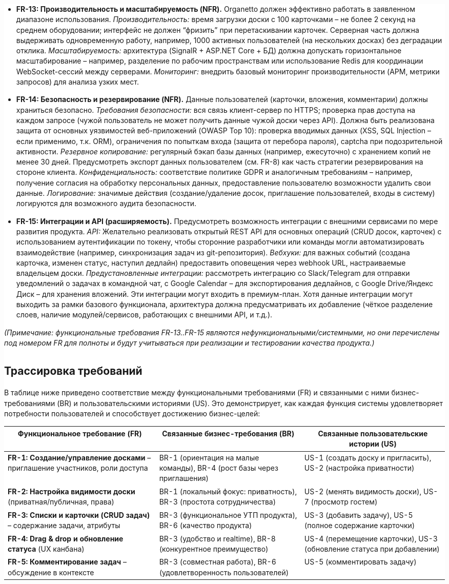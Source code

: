 * **FR-13: Производительность и масштабируемость (NFR).** Organetto должен эффективно работать в заявленном диапазоне использования. *Производительность:* время загрузки доски с 100 карточками – не более 2 секунд на среднем оборудовании; интерфейс не должен “фризить” при перетаскивании карточек. Серверная часть должна выдерживать одновременную работу, например, 1000 активных пользователей (на нескольких досках) без деградации отклика. *Масштабируемость:* архитектура (SignalR + ASP.NET Core + БД) должна допускать горизонтальное масштабирование – например, разделение по рабочим пространствам или использование Redis для координации WebSocket-сессий между серверами. *Мониторинг:* внедрить базовый мониторинг производительности (APM, метрики запросов) для анализа узких мест.

* **FR-14: Безопасность и резервирование (NFR).** Данные пользователей (карточки, вложения, комментарии) должны храниться безопасно. *Требования безопасности:* вся связь клиент-сервер по HTTPS; проверка прав доступа на каждом запросе (чужой пользователь не может получить данные чужой доски через API). Должна быть реализована защита от основных уязвимостей веб-приложений (OWASP Top 10): проверка вводимых данных (XSS, SQL Injection – если применимо, т.к. ORM), ограничения по попыткам входа (защита от перебора пароля), captcha при подозрительной активности. *Резервное копирование:* регулярный бэкап базы данных (например, ежесуточно) с хранением копий не менее 30 дней. Предусмотреть экспорт данных пользователем (см. FR-8) как часть стратегии резервирования на стороне клиента. *Конфиденциальность:* соответствие политике GDPR и аналогичным требованиям – например, получение согласия на обработку персональных данных, предоставление пользователю возможности удалить свои данные. *Логирование:* значимые действия (создание/удаление досок, приглашение пользователей, входы в систему) логируются для возможного аудита безопасности.

* **FR-15: Интеграции и API (расширяемость).** Предусмотреть возможность интеграции с внешними сервисами по мере развития продукта. *API:* Желательно реализовать открытый REST API для основных операций (CRUD досок, карточек) с использованием аутентификации по токену, чтобы сторонние разработчики или команды могли автоматизировать взаимодействие (например, синхронизация задач из git-репозитория). *Вебхуки:* для важных событий (создана карточка, изменен статус, наступил дедлайн) предоставить оповещения через webhook URL, настраиваемые владельцем доски. *Предустановленные интеграции:* рассмотреть интеграцию со Slack/Telegram для отправки уведомлений о задачах в командной чат, с Google Calendar – для экспортирования дедлайнов, с Google Drive/Яндекс Диск – для хранения вложений. Эти интеграции могут входить в премиум-план. Хотя данные интеграции могут выходить за рамки базового функционала, архитектура должна предусматривать их добавление (чёткое разделение слоев, наличие модулей/сервисов, работающих с внешними API, и т.д.).

*(Примечание: функциональные требования FR-13..FR-15 являются нефункциональными/системными, но они перечислены под номером FR для полноты и будут учитываться при реализации и тестировании качества продукта.)*

## Трассировка требований

В таблице ниже приведено соответствие между функциональными требованиями (FR) и связанными с ними бизнес-требованиями (BR) и пользовательскими историями (US). Это демонстрирует, как каждая функция системы удовлетворяет потребности пользователей и способствует достижению бизнес-целей:

| **Функциональное требование (FR)**                                           | **Связанные бизнес-требования (BR)**                                     | **Связанные пользовательские истории (US)**                                                                                                                               |
| ---------------------------------------------------------------------------- | ------------------------------------------------------------------------ | ------------------------------------------------------------------------------------------------------------------------------------------------------------------------- |
| **FR-1: Создание/управление досками** – приглашение участников, роли доступа | BR-1 (ориентация на малые команды), BR-4 (рост базы через приглашения)   | US-1 (создать доску и пригласить), US-2 (настройка приватности)                                                                                                           |
| **FR-2: Настройка видимости доски** (приватная/публичная, права)             | BR-1 (локальный фокус: приватность), BR-3 (простота сотрудничества)      | US-2 (менять видимость доски), US-7 (просмотр гостем)                                                                                                                     |
| **FR-3: Списки и карточки (CRUD задач)** – содержание задачи, атрибуты       | BR-3 (функциональное УТП продукта), BR-6 (качество продукта)             | US-3 (добавить задачу), US-5 (полное содержание карточки)                                                                                                                 |
| **FR-4: Drag & drop и обновление статуса** (UX канбана)                      | BR-3 (удобство и realtime), BR-8 (конкурентное преимущество)             | US-4 (перемещение карточки), US-3 (обновление статуса при добавлении)                                                                                                     |
| **FR-5: Комментирование задач** – обсуждение в контексте                     | BR-3 (совместная работа), BR-6 (удовлетворенность пользователей)         | US-5 (комментировать задачу)                                                                                                                                              |